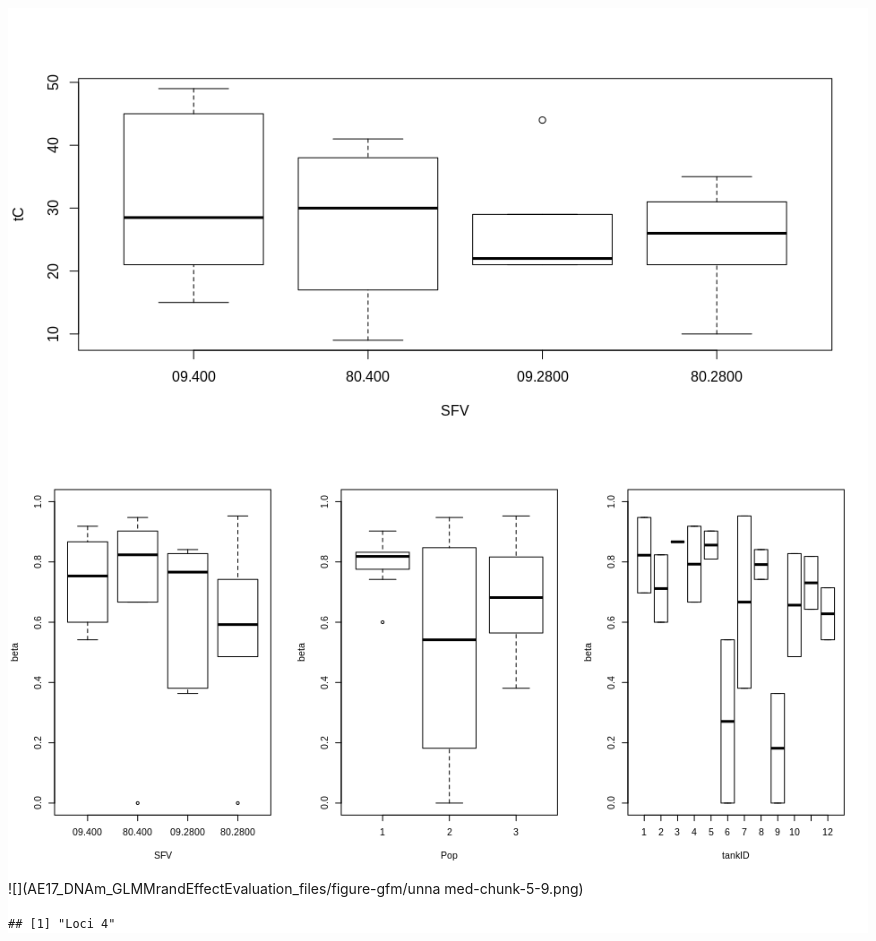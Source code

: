 ![](AE17_DNAm_GLMMrandEffectEvaluation_files/figure-gfm/unnamed-chunk-5-7.png)![](AE17_DNAm_GLMMrandEffectEvaluation_files/figure-gfm/unnamed-chunk-5-8.png)![](AE17_DNAm_GLMMrandEffectEvaluation_files/figure-gfm/unna
med-chunk-5-9.png)

    ## [1] "Loci 4"
